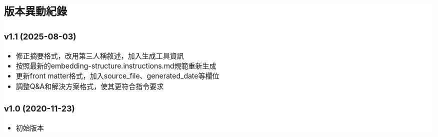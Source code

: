 ## 版本異動紀錄

### v1.1 (2025-08-03)
- 修正摘要格式，改用第三人稱敘述，加入生成工具資訊
- 按照最新的embedding-structure.instructions.md規範重新生成
- 更新front matter格式，加入source_file、generated_date等欄位
- 調整Q&A和解決方案格式，使其更符合指令要求

### v1.0 (2020-11-23)
- 初始版本
